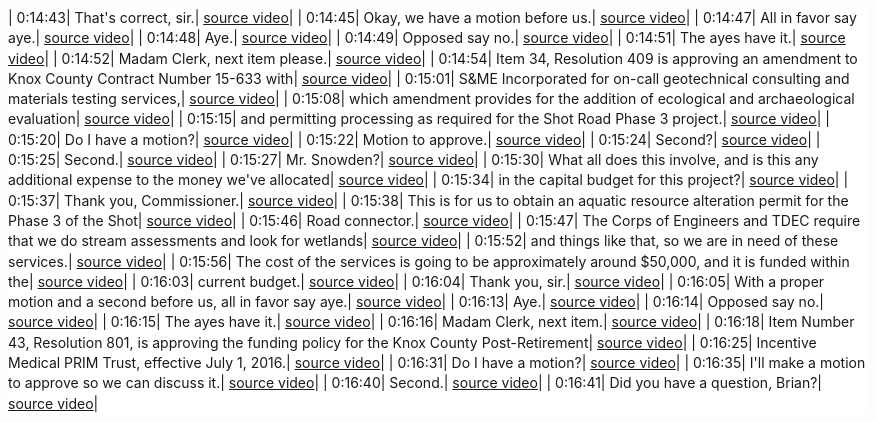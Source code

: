 | 0:14:43| That's correct, sir.| [source video](https://archive.org/details/CoComWS171113c?start=883)|
| 0:14:45| Okay, we have a motion before us.| [source video](https://archive.org/details/CoComWS171113c?start=885)|
| 0:14:47| All in favor say aye.| [source video](https://archive.org/details/CoComWS171113c?start=887)|
| 0:14:48| Aye.| [source video](https://archive.org/details/CoComWS171113c?start=888)|
| 0:14:49| Opposed say no.| [source video](https://archive.org/details/CoComWS171113c?start=889)|
| 0:14:51| The ayes have it.| [source video](https://archive.org/details/CoComWS171113c?start=891)|
| 0:14:52| Madam Clerk, next item please.| [source video](https://archive.org/details/CoComWS171113c?start=892)|
| 0:14:54| Item 34, Resolution 409 is approving an amendment to Knox County Contract Number 15-633 with| [source video](https://archive.org/details/CoComWS171113c?start=894)|
| 0:15:01| S&ME Incorporated for on-call geotechnical consulting and materials testing services,| [source video](https://archive.org/details/CoComWS171113c?start=901)|
| 0:15:08| which amendment provides for the addition of ecological and archaeological evaluation| [source video](https://archive.org/details/CoComWS171113c?start=908)|
| 0:15:15| and permitting processing as required for the Shot Road Phase 3 project.| [source video](https://archive.org/details/CoComWS171113c?start=915)|
| 0:15:20| Do I have a motion?| [source video](https://archive.org/details/CoComWS171113c?start=920)|
| 0:15:22| Motion to approve.| [source video](https://archive.org/details/CoComWS171113c?start=922)|
| 0:15:24| Second?| [source video](https://archive.org/details/CoComWS171113c?start=924)|
| 0:15:25| Second.| [source video](https://archive.org/details/CoComWS171113c?start=925)|
| 0:15:27| Mr. Snowden?| [source video](https://archive.org/details/CoComWS171113c?start=927)|
| 0:15:30| What all does this involve, and is this any additional expense to the money we've allocated| [source video](https://archive.org/details/CoComWS171113c?start=930)|
| 0:15:34| in the capital budget for this project?| [source video](https://archive.org/details/CoComWS171113c?start=934)|
| 0:15:37| Thank you, Commissioner.| [source video](https://archive.org/details/CoComWS171113c?start=937)|
| 0:15:38| This is for us to obtain an aquatic resource alteration permit for the Phase 3 of the Shot| [source video](https://archive.org/details/CoComWS171113c?start=938)|
| 0:15:46| Road connector.| [source video](https://archive.org/details/CoComWS171113c?start=946)|
| 0:15:47| The Corps of Engineers and TDEC require that we do stream assessments and look for wetlands| [source video](https://archive.org/details/CoComWS171113c?start=947)|
| 0:15:52| and things like that, so we are in need of these services.| [source video](https://archive.org/details/CoComWS171113c?start=952)|
| 0:15:56| The cost of the services is going to be approximately around $50,000, and it is funded within the| [source video](https://archive.org/details/CoComWS171113c?start=956)|
| 0:16:03| current budget.| [source video](https://archive.org/details/CoComWS171113c?start=963)|
| 0:16:04| Thank you, sir.| [source video](https://archive.org/details/CoComWS171113c?start=964)|
| 0:16:05| With a proper motion and a second before us, all in favor say aye.| [source video](https://archive.org/details/CoComWS171113c?start=965)|
| 0:16:13| Aye.| [source video](https://archive.org/details/CoComWS171113c?start=973)|
| 0:16:14| Opposed say no.| [source video](https://archive.org/details/CoComWS171113c?start=974)|
| 0:16:15| The ayes have it.| [source video](https://archive.org/details/CoComWS171113c?start=975)|
| 0:16:16| Madam Clerk, next item.| [source video](https://archive.org/details/CoComWS171113c?start=976)|
| 0:16:18| Item Number 43, Resolution 801, is approving the funding policy for the Knox County Post-Retirement| [source video](https://archive.org/details/CoComWS171113c?start=978)|
| 0:16:25| Incentive Medical PRIM Trust, effective July 1, 2016.| [source video](https://archive.org/details/CoComWS171113c?start=985)|
| 0:16:31| Do I have a motion?| [source video](https://archive.org/details/CoComWS171113c?start=991)|
| 0:16:35| I'll make a motion to approve so we can discuss it.| [source video](https://archive.org/details/CoComWS171113c?start=995)|
| 0:16:40| Second.| [source video](https://archive.org/details/CoComWS171113c?start=1000)|
| 0:16:41| Did you have a question, Brian?| [source video](https://archive.org/details/CoComWS171113c?start=1001)|